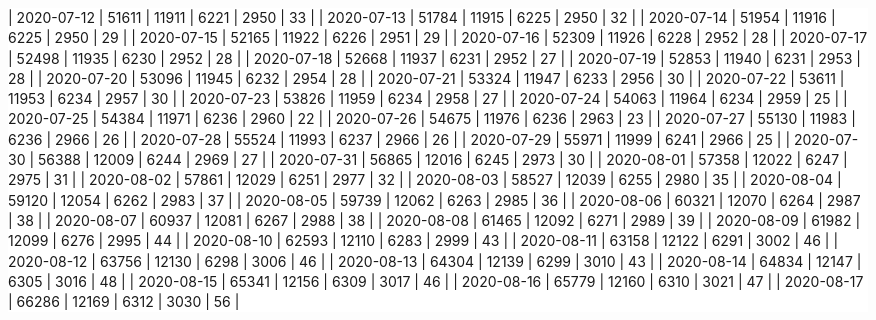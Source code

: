 | 2020-07-12 | 51611 | 11911 | 6221 | 2950 | 33 |
| 2020-07-13 | 51784 | 11915 | 6225 | 2950 | 32 |
| 2020-07-14 | 51954 | 11916 | 6225 | 2950 | 29 |
| 2020-07-15 | 52165 | 11922 | 6226 | 2951 | 29 |
| 2020-07-16 | 52309 | 11926 | 6228 | 2952 | 28 |
| 2020-07-17 | 52498 | 11935 | 6230 | 2952 | 28 |
| 2020-07-18 | 52668 | 11937 | 6231 | 2952 | 27 |
| 2020-07-19 | 52853 | 11940 | 6231 | 2953 | 28 |
| 2020-07-20 | 53096 | 11945 | 6232 | 2954 | 28 |
| 2020-07-21 | 53324 | 11947 | 6233 | 2956 | 30 |
| 2020-07-22 | 53611 | 11953 | 6234 | 2957 | 30 |
| 2020-07-23 | 53826 | 11959 | 6234 | 2958 | 27 |
| 2020-07-24 | 54063 | 11964 | 6234 | 2959 | 25 |
| 2020-07-25 | 54384 | 11971 | 6236 | 2960 | 22 |
| 2020-07-26 | 54675 | 11976 | 6236 | 2963 | 23 |
| 2020-07-27 | 55130 | 11983 | 6236 | 2966 | 26 |
| 2020-07-28 | 55524 | 11993 | 6237 | 2966 | 26 |
| 2020-07-29 | 55971 | 11999 | 6241 | 2966 | 25 |
| 2020-07-30 | 56388 | 12009 | 6244 | 2969 | 27 |
| 2020-07-31 | 56865 | 12016 | 6245 | 2973 | 30 |
| 2020-08-01 | 57358 | 12022 | 6247 | 2975 | 31 |
| 2020-08-02 | 57861 | 12029 | 6251 | 2977 | 32 |
| 2020-08-03 | 58527 | 12039 | 6255 | 2980 | 35 |
| 2020-08-04 | 59120 | 12054 | 6262 | 2983 | 37 |
| 2020-08-05 | 59739 | 12062 | 6263 | 2985 | 36 |
| 2020-08-06 | 60321 | 12070 | 6264 | 2987 | 38 |
| 2020-08-07 | 60937 | 12081 | 6267 | 2988 | 38 |
| 2020-08-08 | 61465 | 12092 | 6271 | 2989 | 39 |
| 2020-08-09 | 61982 | 12099 | 6276 | 2995 | 44 |
| 2020-08-10 | 62593 | 12110 | 6283 | 2999 | 43 |
| 2020-08-11 | 63158 | 12122 | 6291 | 3002 | 46 |
| 2020-08-12 | 63756 | 12130 | 6298 | 3006 | 46 |
| 2020-08-13 | 64304 | 12139 | 6299 | 3010 | 43 |
| 2020-08-14 | 64834 | 12147 | 6305 | 3016 | 48 |
| 2020-08-15 | 65341 | 12156 | 6309 | 3017 | 46 |
| 2020-08-16 | 65779 | 12160 | 6310 | 3021 | 47 |
| 2020-08-17 | 66286 | 12169 | 6312 | 3030 | 56 |